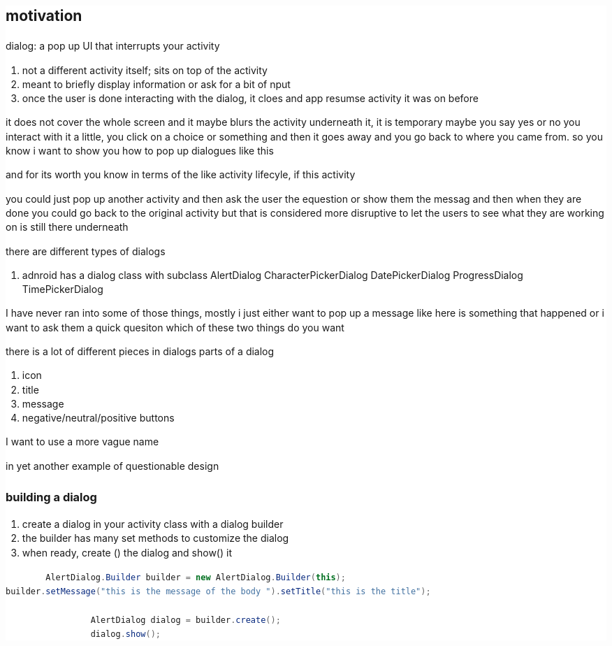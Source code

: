 

## motivation 

dialog: a pop up UI that interrupts your activity
1. not a different activity itself; sits on top of the activity 
2. meant to briefly display information or ask for a bit of nput 
3. once the user is done interacting with the dialog, it cloes and app resumse activity it was on before 


it does not cover the whole screen and it maybe blurs the activity underneath it, it is temporary maybe you say yes or no you interact with it a little, you click on a choice or something and then it goes away and you go back to where you came from. so you know i want to show you how to pop up dialogues like this 

and for its worth you know in terms of the like activity lifecyle, if this activity 

you could just pop up another activity and then ask the user the equestion or show them the messag and then when they are done you could go back to the original activity but that is considered more disruptive to let the users to see what they are working on is still there underneath 



there are different types of dialogs
1. adnroid has  a dialog class with subclass 
AlertDialog 
CharacterPickerDialog
DatePickerDialog 
ProgressDialog 
TimePickerDialog 

I have never ran into some of those things, mostly i just either want to pop up a message like here is something that happened or i want to ask them a quick quesiton which of these two things do you want 


there is a lot of different pieces in dialogs 
parts of a dialog 

1. icon 
2. title 
3. message 
4. negative/neutral/positive buttons 

I want to use a more vague name


in yet another example of questionable design 

### building a dialog 
1. create a dialog in your activity class with a dialog builder
2. the builder has many set methods to customize the dialog 
3. when ready, create () the dialog and show() it 

```java
        AlertDialog.Builder builder = new AlertDialog.Builder(this);
builder.setMessage("this is the message of the body ").setTitle("this is the title");

                 AlertDialog dialog = builder.create();
                 dialog.show();


```
